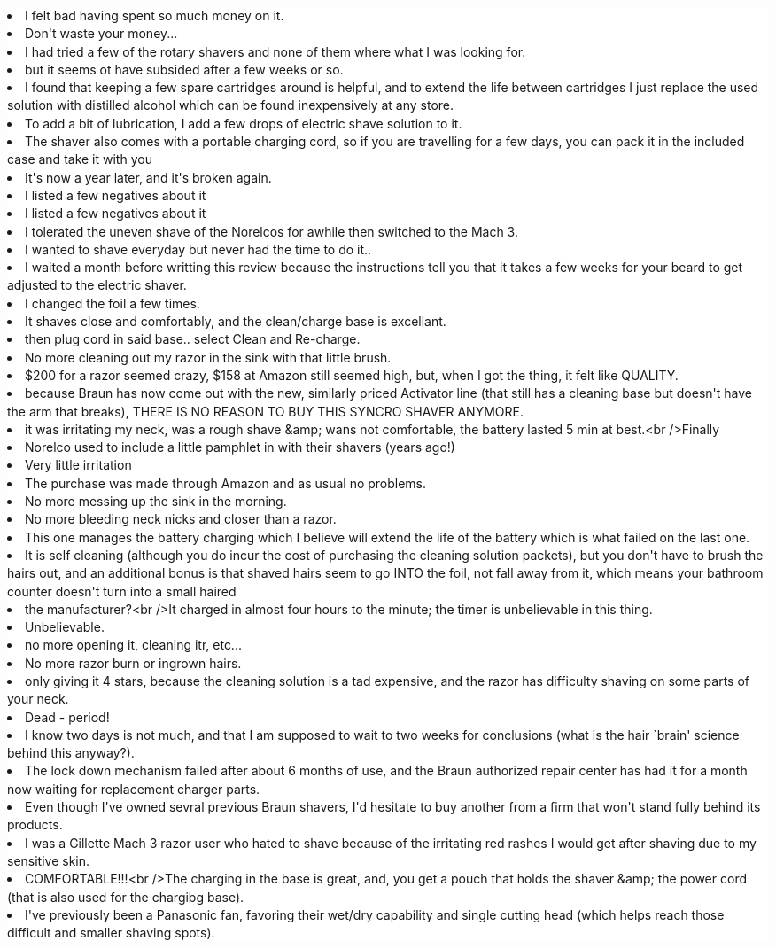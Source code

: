 <li> I felt bad having spent so much money on it.</li>
<li> Don&#x27;t waste your money...</li>
<li> I had tried a few of the rotary shavers and none of them where what I was looking for.</li>
<li> but it seems ot have subsided after a few weeks or so.  </li>
<li> I found that keeping a few spare cartridges around is helpful, and to extend the life between cartridges I just replace the used solution with distilled alcohol which can be found inexpensively at any store.</li>
<li> To add a bit of lubrication, I add a few drops of electric shave solution to it.</li>
<li> The shaver also comes with a portable charging cord, so if you are travelling for a few days, you can pack it in the included case and take it with you</li>
<li> It&#x27;s now a year later, and it&#x27;s broken again.  </li>
<li> I listed a few negatives about it</li>
<li> I listed a few negatives about it</li>
<li> I tolerated the uneven shave of the Norelcos for awhile then switched to the Mach 3.</li>
<li> I wanted to shave everyday but never had the time to do it..</li>
<li> I waited a month before writting this review because the instructions tell you that it takes a few weeks for your beard to get adjusted to the electric shaver.</li>
<li> I changed the foil a few times.  </li>
<li> It shaves close and comfortably, and the clean/charge base is excellant.</li>
<li> then plug cord in said base.. select Clean and Re-charge.</li>
<li> No more cleaning out my razor in the sink with that little brush.  </li>
<li> $200 for a razor seemed crazy, $158 at Amazon still seemed high, but, when I got the thing, it felt like QUALITY.  </li>
<li> because Braun has now come out with the new, similarly priced Activator line (that still has a cleaning base but doesn&#x27;t have the arm that breaks), THERE IS NO REASON TO BUY THIS SYNCRO SHAVER ANYMORE.  </li>
<li> it was irritating my neck, was a rough shave &amp;amp; wans not comfortable, the battery lasted 5 min at best.&lt;br /&gt;Finally</li>
<li> Norelco used to include a little pamphlet in with their shavers (years ago!)</li>
<li> Very little irritation</li>
<li> The purchase was made through Amazon and as usual no problems.</li>
<li> No more messing up the sink in the morning.</li>
<li> No more bleeding neck nicks and closer than a razor.  </li>
<li> This one manages the battery charging which I believe will extend the life of the battery which is what failed on the last one.</li>
<li> It is self cleaning (although you do incur the cost of purchasing the cleaning solution packets), but you don&#x27;t have to brush the hairs out, and an additional bonus is that shaved hairs seem to go INTO the foil, not fall away from it, which means your bathroom counter doesn&#x27;t turn into a small haired</li>
<li> the manufacturer?&lt;br /&gt;It charged in almost four hours to the minute; the timer is unbelievable in this thing.  </li>
<li> Unbelievable.  </li>
<li> no more opening it, cleaning itr, etc...</li>
<li> No more razor burn or ingrown hairs.  </li>
<li> only giving it 4 stars, because the cleaning solution is a tad expensive, and the razor has difficulty shaving on some parts of your neck.  </li>
<li> Dead - period!  </li>
<li> I know two days is not much, and that I am supposed to wait to two weeks for conclusions (what is the hair &#x60;brain&#x27; science behind this anyway?).  </li>
<li> The lock down mechanism failed after about 6 months of use, and the Braun authorized repair center has had it for a month now waiting for replacement charger parts.  </li>
<li> Even though I&#x27;ve owned sevral previous Braun shavers, I&#x27;d hesitate to buy another from a firm that won&#x27;t stand fully behind its products.</li>
<li> I was a Gillette Mach 3 razor user who hated to shave because of the irritating red rashes I would get after shaving due to my  sensitive skin.</li>
<li> COMFORTABLE!!!&lt;br /&gt;The charging in the base is great, and, you get a pouch that holds the shaver &amp;amp; the power cord (that is also used for the chargibg base).</li>
<li> I&#x27;ve previously been a Panasonic fan, favoring their wet/dry capability and single cutting head (which helps reach those difficult and smaller shaving spots).</li>
